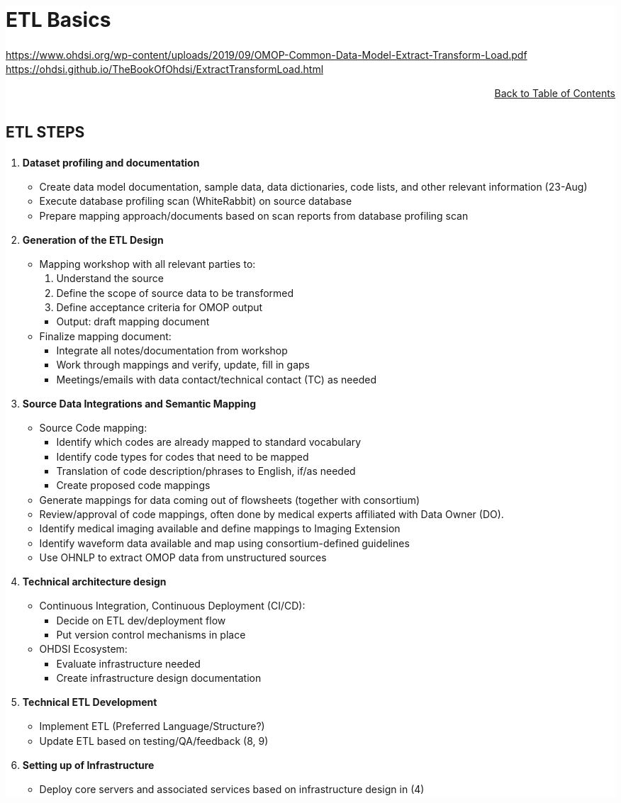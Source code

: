 
# ETL Basics
https://www.ohdsi.org/wp-content/uploads/2019/09/OMOP-Common-Data-Model-Extract-Transform-Load.pdf
https://ohdsi.github.io/TheBookOfOhdsi/ExtractTransformLoad.html

<div style="text-align: right"><a href="#table-of-contents">Back to Table of Contents</a></div>

## ETL STEPS 
1. **Dataset profiling and documentation**
    - Create data model documentation, sample data, data dictionaries, code lists, and other relevant information (23-Aug)
    - Execute database profiling scan (WhiteRabbit) on source database
    - Prepare mapping approach/documents based on scan reports from database profiling scan

2. **Generation of the ETL Design**
    - Mapping workshop with all relevant parties to:
        1. Understand the source
        2. Define the scope of source data to be transformed
        3. Define acceptance criteria for OMOP output
        - Output: draft mapping document
    - Finalize mapping document:
        - Integrate all notes/documentation from workshop
        - Work through mappings and verify, update, fill in gaps
        - Meetings/emails with data contact/technical contact (TC) as needed

3. **Source Data Integrations and Semantic Mapping**
    - Source Code mapping:
        - Identify which codes are already mapped to standard vocabulary
        - Identify code types for codes that need to be mapped
        - Translation of code description/phrases to English, if/as needed
        - Create proposed code mappings
    - Generate mappings for data coming out of flowsheets (together with consortium)
    - Review/approval of code mappings, often done by medical experts affiliated with Data Owner (DO). 
    - Identify medical imaging available and define mappings to Imaging Extension
    - Identify waveform data available and map using consortium-defined guidelines
    - Use OHNLP to extract OMOP data from unstructured sources

4. **Technical architecture design**
    - Continuous Integration, Continuous Deployment (CI/CD):
        - Decide on ETL dev/deployment flow
        - Put version control mechanisms in place
    - OHDSI Ecosystem:
        - Evaluate infrastructure needed
        - Create infrastructure design documentation

5. **Technical ETL Development**
    - Implement ETL (Preferred Language/Structure?)
    - Update ETL based on testing/QA/feedback (8, 9)

6. **Setting up of Infrastructure**
    - Deploy core servers and associated services based on infrastructure design in (4)
